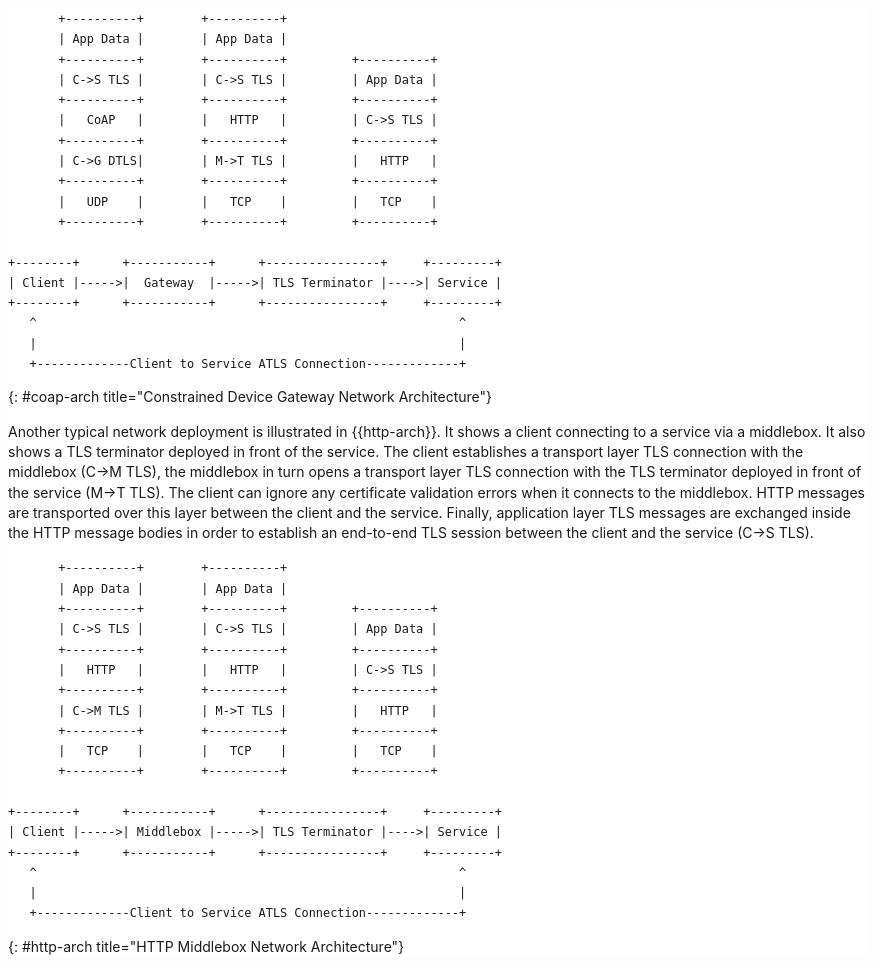 ~~~
       +----------+        +----------+
       | App Data |        | App Data |
       +----------+        +----------+         +----------+
       | C->S TLS |        | C->S TLS |         | App Data |
       +----------+        +----------+         +----------+
       |   CoAP   |        |   HTTP   |         | C->S TLS |
       +----------+        +----------+         +----------+
       | C->G DTLS|        | M->T TLS |         |   HTTP   |
       +----------+        +----------+         +----------+
       |   UDP    |        |   TCP    |         |   TCP    |
       +----------+        +----------+         +----------+

+--------+      +-----------+      +----------------+     +---------+
| Client |----->|  Gateway  |----->| TLS Terminator |---->| Service |
+--------+      +-----------+      +----------------+     +---------+
   ^                                                           ^
   |                                                           |
   +-------------Client to Service ATLS Connection-------------+
~~~
{: #coap-arch title="Constrained Device Gateway Network Architecture"} 


Another typical network deployment is illustrated in {{http-arch}}. It shows a client connecting to a service via a middlebox. It also shows a TLS terminator deployed in front of the service. The client establishes a transport layer TLS connection with the middlebox (C->M TLS), the middlebox in turn opens a transport layer TLS connection with the TLS terminator deployed in front of the service (M->T TLS). The client can ignore any certificate validation errors when it connects to the middlebox. HTTP messages are transported over this layer between the client and the service. Finally, application layer TLS messages are exchanged inside the HTTP message bodies in order to establish an end-to-end TLS session between the client and the service (C->S TLS).

~~~
       +----------+        +----------+
       | App Data |        | App Data |
       +----------+        +----------+         +----------+
       | C->S TLS |        | C->S TLS |         | App Data |
       +----------+        +----------+         +----------+
       |   HTTP   |        |   HTTP   |         | C->S TLS |
       +----------+        +----------+         +----------+
       | C->M TLS |        | M->T TLS |         |   HTTP   |
       +----------+        +----------+         +----------+
       |   TCP    |        |   TCP    |         |   TCP    |
       +----------+        +----------+         +----------+

+--------+      +-----------+      +----------------+     +---------+
| Client |----->| Middlebox |----->| TLS Terminator |---->| Service |
+--------+      +-----------+      +----------------+     +---------+
   ^                                                           ^
   |                                                           |
   +-------------Client to Service ATLS Connection-------------+
~~~
{: #http-arch title="HTTP Middlebox Network Architecture"} 
